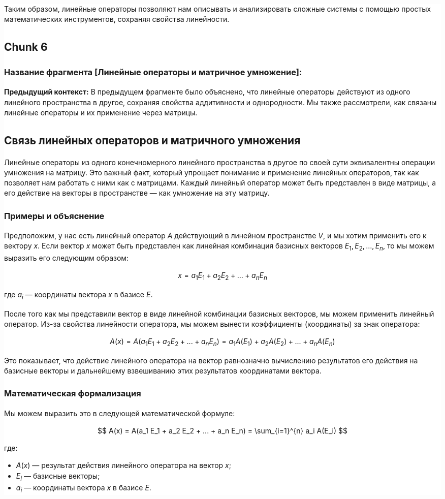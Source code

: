 Таким образом, линейные операторы позволяют нам описывать и анализировать сложные системы с помощью простых математических инструментов, сохраняя свойства линейности.

## Chunk 6
### **Название фрагмента [Линейные операторы и матричное умножение]:**

**Предыдущий контекст:** В предыдущем фрагменте было объяснено, что линейные операторы действуют из одного линейного пространства в другое, сохраняя свойства аддитивности и однородности. Мы также рассмотрели, как связаны линейные операторы и их применение через матрицы.

## **Связь линейных операторов и матричного умножения**

Линейные операторы из одного конечномерного линейного пространства в другое по своей сути эквивалентны операции умножения на матрицу. Это важный факт, который упрощает понимание и применение линейных операторов, так как позволяет нам работать с ними как с матрицами. Каждый линейный оператор может быть представлен в виде матрицы, а его действие на векторы в пространстве — как умножение на эту матрицу.

### Примеры и объяснение

Предположим, у нас есть линейный оператор $A$ действующий в линейном пространстве $V$, и мы хотим применить его к вектору $x$. Если вектор $x$ может быть представлен как линейная комбинация базисных векторов $E_1, E_2, \ldots, E_n$, то мы можем выразить его следующим образом:

$$
x = a_1 E_1 + a_2 E_2 + ... + a_n E_n
$$

где $a_i$ — координаты вектора $x$ в базисе $E$.

После того как мы представили вектор в виде линейной комбинации базисных векторов, мы можем применить линейный оператор. Из-за свойства линейности оператора, мы можем вынести коэффициенты (координаты) за знак оператора:

$$
A(x) = A(a_1 E_1 + a_2 E_2 + ... + a_n E_n) = a_1 A(E_1) + a_2 A(E_2) + ... + a_n A(E_n)
$$

Это показывает, что действие линейного оператора на вектор равнозначно вычислению результатов его действия на базисные векторы и дальнейшему взвешиванию этих результатов координатами вектора.

### Математическая формализация

Мы можем выразить это в следующей математической формуле:

$$
A(x) = A(a_1 E_1 + a_2 E_2 + ... + a_n E_n) = \sum_{i=1}^{n} a_i A(E_i)
$$

где:
- $A(x)$ — результат действия линейного оператора на вектор $x$;
- $E_i$ — базисные векторы;
- $a_i$ — координаты вектора $x$ в базисе $E$.
